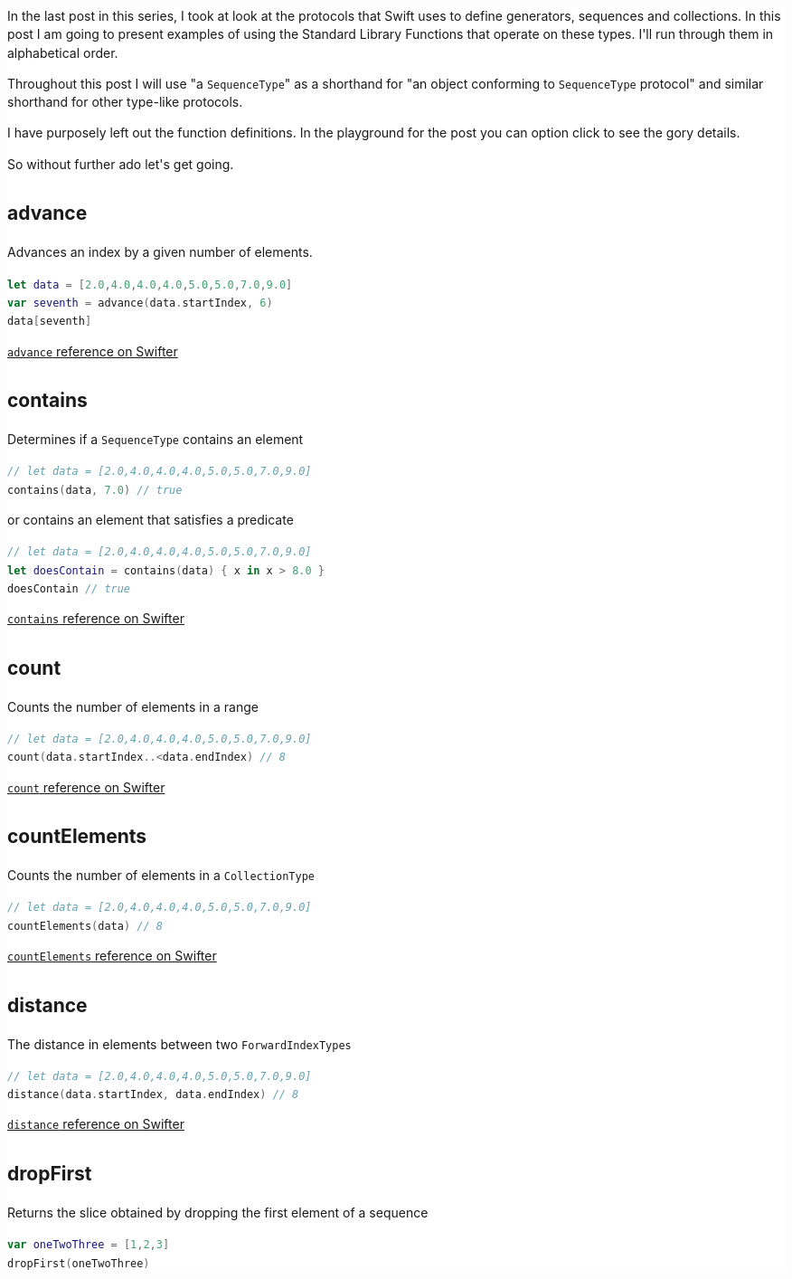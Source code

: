 In the last post in this series, I took at look at the protocols that Swift uses to define generators, sequences and collections. In this post I am going to present examples of using the Standard Library Functions that operate on these types. I'll run through them in alphabetical order.

Throughout this post I will use "a `SequenceType`" as a shorthand for "an object conforming to `SequenceType` protocol" and similar shorthand for other type-like protocols.

I have purposely left out the function definitions. In the playground for the post you can option click to see the gory details.

So without further ado let's get going.

## advance
Advances an index by a given number of elements.

```swift
let data = [2.0,4.0,4.0,4.0,5.0,5.0,7.0,9.0]
var seventh = advance(data.startIndex, 6)
data[seventh]
```
<a href="http://swifter.natecook.com/func/advance"><code>advance</code> reference on Swifter</a>
## contains
Determines if a `SequenceType` contains an element
```swift
// let data = [2.0,4.0,4.0,4.0,5.0,5.0,7.0,9.0]
contains(data, 7.0) // true
```
or contains an element that satisfies a predicate
```swift
// let data = [2.0,4.0,4.0,4.0,5.0,5.0,7.0,9.0]
let doesContain = contains(data) { x in x > 8.0 }
doesContain // true
```
<a href="http://swifter.natecook.com/func/contains"><code>contains</code> reference on Swifter</a>
## count
Counts the number of elements in a range
```swift
// let data = [2.0,4.0,4.0,4.0,5.0,5.0,7.0,9.0]
count(data.startIndex..<data.endIndex) // 8
```
<a href="http://swifter.natecook.com/func/count"><code>count</code> reference on Swifter</a>
## countElements
Counts the number of elements in a `CollectionType`
```swift
// let data = [2.0,4.0,4.0,4.0,5.0,5.0,7.0,9.0]
countElements(data) // 8
```
<a href="http://swifter.natecook.com/func/countElements"><code>countElements</code> reference on Swifter</a>
## distance
The distance in elements between two `ForwardIndexTypes`
```swift
// let data = [2.0,4.0,4.0,4.0,5.0,5.0,7.0,9.0]
distance(data.startIndex, data.endIndex) // 8
```
<a href="http://swifter.natecook.com/func/distance"><code>distance</code> reference on Swifter</a>
## dropFirst
Returns the slice obtained by dropping the first element of a sequence
```swift
var oneTwoThree = [1,2,3]
dropFirst(oneTwoThree)
```